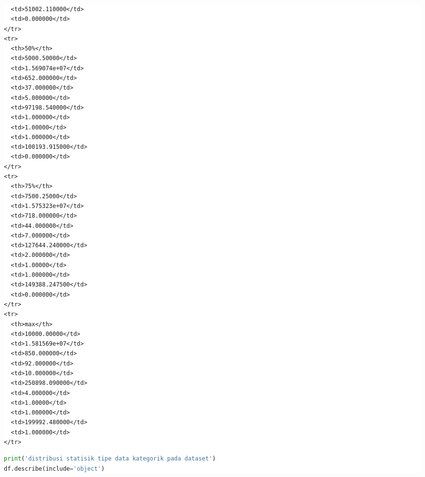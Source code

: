       <td>51002.110000</td>
      <td>0.000000</td>
    </tr>
    <tr>
      <th>50%</th>
      <td>5000.50000</td>
      <td>1.569074e+07</td>
      <td>652.000000</td>
      <td>37.000000</td>
      <td>5.000000</td>
      <td>97198.540000</td>
      <td>1.000000</td>
      <td>1.00000</td>
      <td>1.000000</td>
      <td>100193.915000</td>
      <td>0.000000</td>
    </tr>
    <tr>
      <th>75%</th>
      <td>7500.25000</td>
      <td>1.575323e+07</td>
      <td>718.000000</td>
      <td>44.000000</td>
      <td>7.000000</td>
      <td>127644.240000</td>
      <td>2.000000</td>
      <td>1.00000</td>
      <td>1.000000</td>
      <td>149388.247500</td>
      <td>0.000000</td>
    </tr>
    <tr>
      <th>max</th>
      <td>10000.00000</td>
      <td>1.581569e+07</td>
      <td>850.000000</td>
      <td>92.000000</td>
      <td>10.000000</td>
      <td>250898.090000</td>
      <td>4.000000</td>
      <td>1.00000</td>
      <td>1.000000</td>
      <td>199992.480000</td>
      <td>1.000000</td>
    </tr>
  </tbody>
</table>
</div>




```python
print('distribusi statisik tipe data kategorik pada dataset')
df.describe(include='object')
```
